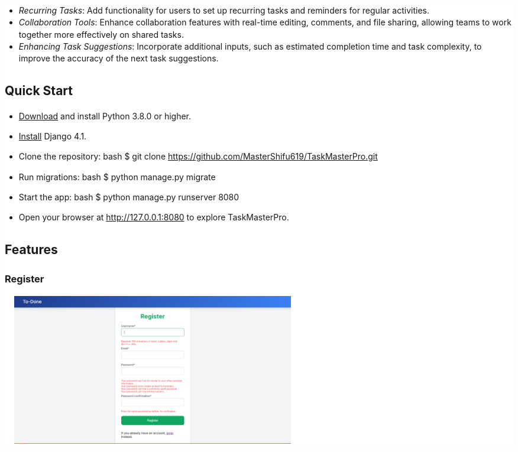 * *Recurring Tasks*: Add functionality for users to set up recurring tasks and reminders for regular activities.
* *Collaboration Tools*: Enhance collaboration features with real-time editing, comments, and file sharing, allowing teams to work together more effectively on shared tasks.
* *Enhancing Task Suggestions*: Incorporate additional inputs, such as estimated completion time and task complexity, to improve the accuracy of the next task suggestions.
  
## Quick Start

 * [Download](https://www.python.org/downloads/release/python-380/) and install Python 3.8.0 or higher.
 * [Install](https://docs.djangoproject.com/en/4.1/topics/install/) Django 4.1.
 * Clone the repository:
    bash
    $ git clone https://github.com/MasterShifu619/TaskMasterPro.git
    
 * Run migrations:
    bash
    $ python manage.py migrate
    
 * Start the app:
    bash
    $ python manage.py runserver 8080
    
 * Open your browser at http://127.0.0.1:8080 to explore TaskMasterPro.

## Features

### Register
<p float="middle">
    <img src="img/Register2.0.0.png" width="500" height="250" />
</p>
